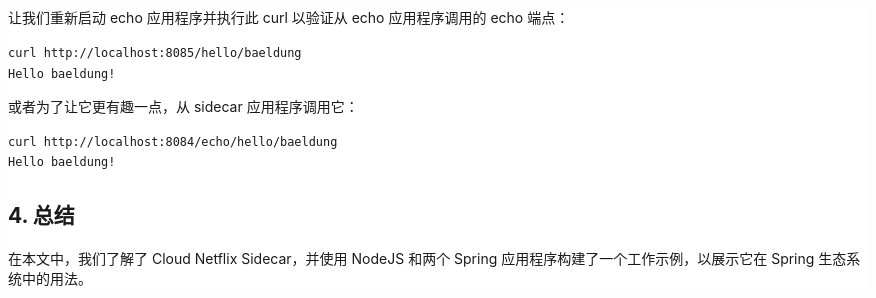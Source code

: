 让我们重新启动 echo 应用程序并执行此 curl 以验证从 echo 应用程序调用的 echo 端点：

```bash
curl http://localhost:8085/hello/baeldung
Hello baeldung!
```

或者为了让它更有趣一点，从 sidecar 应用程序调用它：

```bash
curl http://localhost:8084/echo/hello/baeldung
Hello baeldung!
```

## 4. 总结

在本文中，我们了解了 Cloud Netflix Sidecar，并使用 NodeJS 和两个 Spring 应用程序构建了一个工作示例，以展示它在 Spring 生态系统中的用法。